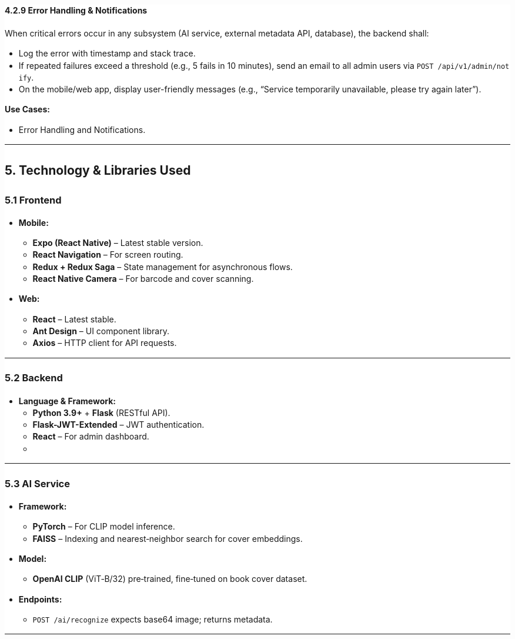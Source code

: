 #### 4.2.9 Error Handling & Notifications

When critical errors occur in any subsystem (AI service, external metadata API, database), the backend shall:

* Log the error with timestamp and stack trace.
* If repeated failures exceed a threshold (e.g., 5 fails in 10 minutes), send an email to all admin users via `POST /api/v1/admin/notify`.
* On the mobile/web app, display user-friendly messages (e.g., “Service temporarily unavailable, please try again later”).

**Use Cases:**

* Error Handling and Notifications.

---

## 5. Technology & Libraries Used

### 5.1 Frontend

* **Mobile:**
  * **Expo (React Native)** – Latest stable version.
  * **React Navigation** – For screen routing.
  * **Redux + Redux Saga** – State management for asynchronous flows.
  * **React Native Camera** – For barcode and cover scanning.

* **Web:**
  * **React** – Latest stable.
  * **Ant Design** – UI component library.
  * **Axios** – HTTP client for API requests.

---

### 5.2 Backend

* **Language & Framework:**
  * **Python 3.9+** + **Flask** (RESTful API).
  * **Flask-JWT-Extended** – JWT authentication.
  * **React** – For admin dashboard.
  * 

---

### 5.3 AI Service

* **Framework:**
  * **PyTorch** – For CLIP model inference.
  * **FAISS** – Indexing and nearest‐neighbor search for cover embeddings.

* **Model:**
  * **OpenAI CLIP** (ViT‐B/32) pre‐trained, fine‐tuned on book cover dataset.

* **Endpoints:**
  * `POST /ai/recognize` expects base64 image; returns metadata.

---
